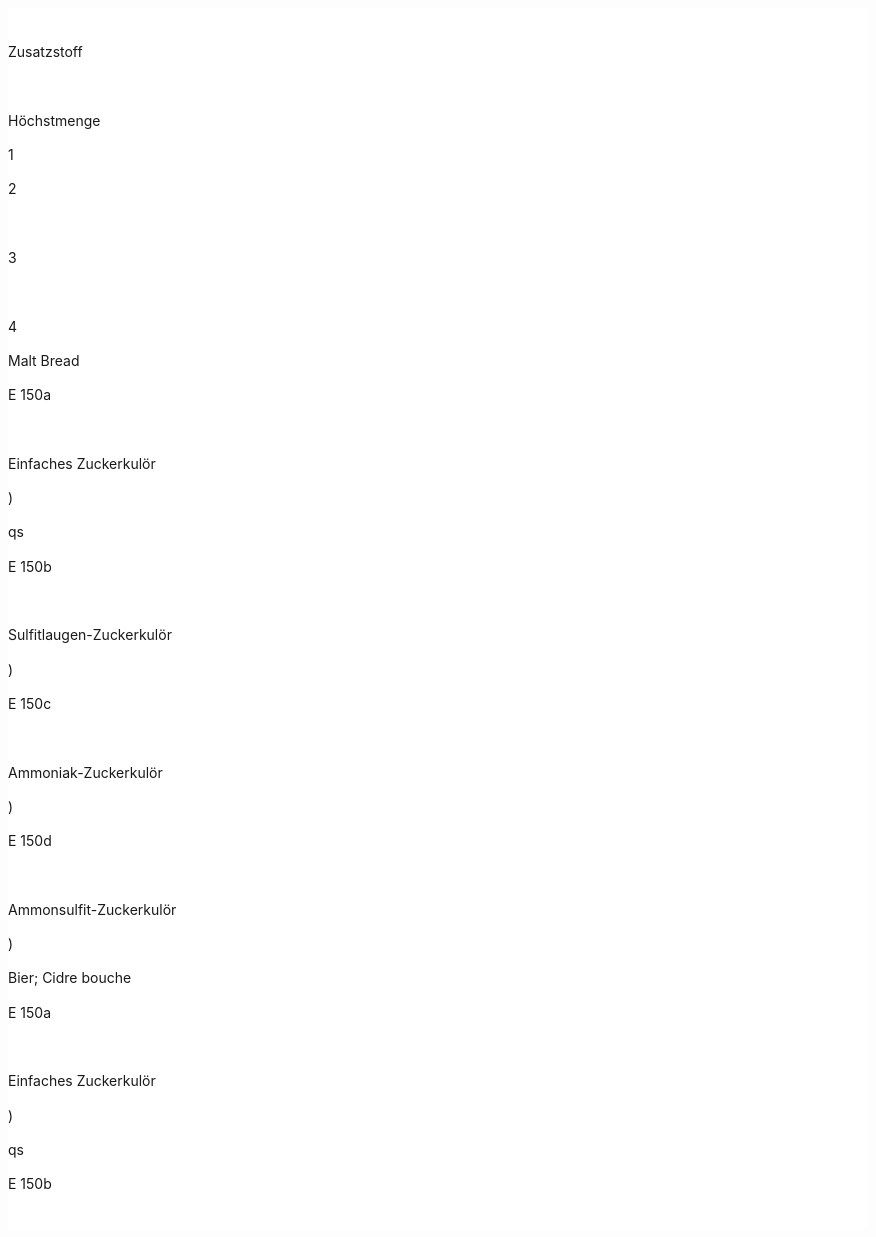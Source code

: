  

Zusatzstoff

 

Höchstmenge

1

2

 

3

 

4

Malt Bread

E 150a

 

Einfaches Zuckerkulör

)

qs

E 150b

 

Sulfitlaugen-Zuckerkulör

)

E 150c

 

Ammoniak-Zuckerkulör

)

E 150d

 

Ammonsulfit-Zuckerkulör

)

Bier; Cidre bouche

E 150a

 

Einfaches Zuckerkulör

)

qs

E 150b

 